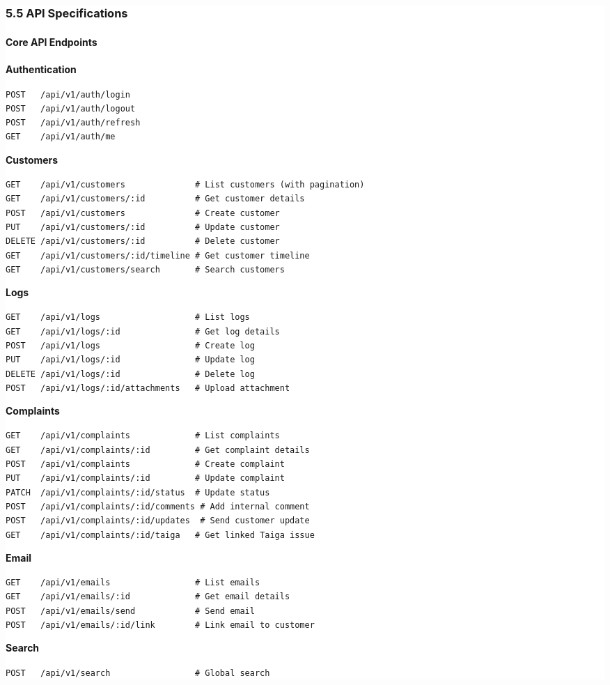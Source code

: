 ### 5.5 API Specifications

#### Core API Endpoints

**Authentication**
```
POST   /api/v1/auth/login
POST   /api/v1/auth/logout
POST   /api/v1/auth/refresh
GET    /api/v1/auth/me
```

**Customers**
```
GET    /api/v1/customers              # List customers (with pagination)
GET    /api/v1/customers/:id          # Get customer details
POST   /api/v1/customers              # Create customer
PUT    /api/v1/customers/:id          # Update customer
DELETE /api/v1/customers/:id          # Delete customer
GET    /api/v1/customers/:id/timeline # Get customer timeline
GET    /api/v1/customers/search       # Search customers
```

**Logs**
```
GET    /api/v1/logs                   # List logs
GET    /api/v1/logs/:id               # Get log details
POST   /api/v1/logs                   # Create log
PUT    /api/v1/logs/:id               # Update log
DELETE /api/v1/logs/:id               # Delete log
POST   /api/v1/logs/:id/attachments   # Upload attachment
```

**Complaints**
```
GET    /api/v1/complaints             # List complaints
GET    /api/v1/complaints/:id         # Get complaint details
POST   /api/v1/complaints             # Create complaint
PUT    /api/v1/complaints/:id         # Update complaint
PATCH  /api/v1/complaints/:id/status  # Update status
POST   /api/v1/complaints/:id/comments # Add internal comment
POST   /api/v1/complaints/:id/updates  # Send customer update
GET    /api/v1/complaints/:id/taiga   # Get linked Taiga issue
```

**Email**
```
GET    /api/v1/emails                 # List emails
GET    /api/v1/emails/:id             # Get email details
POST   /api/v1/emails/send            # Send email
POST   /api/v1/emails/:id/link        # Link email to customer
```

**Search**
```
POST   /api/v1/search                 # Global search
```
